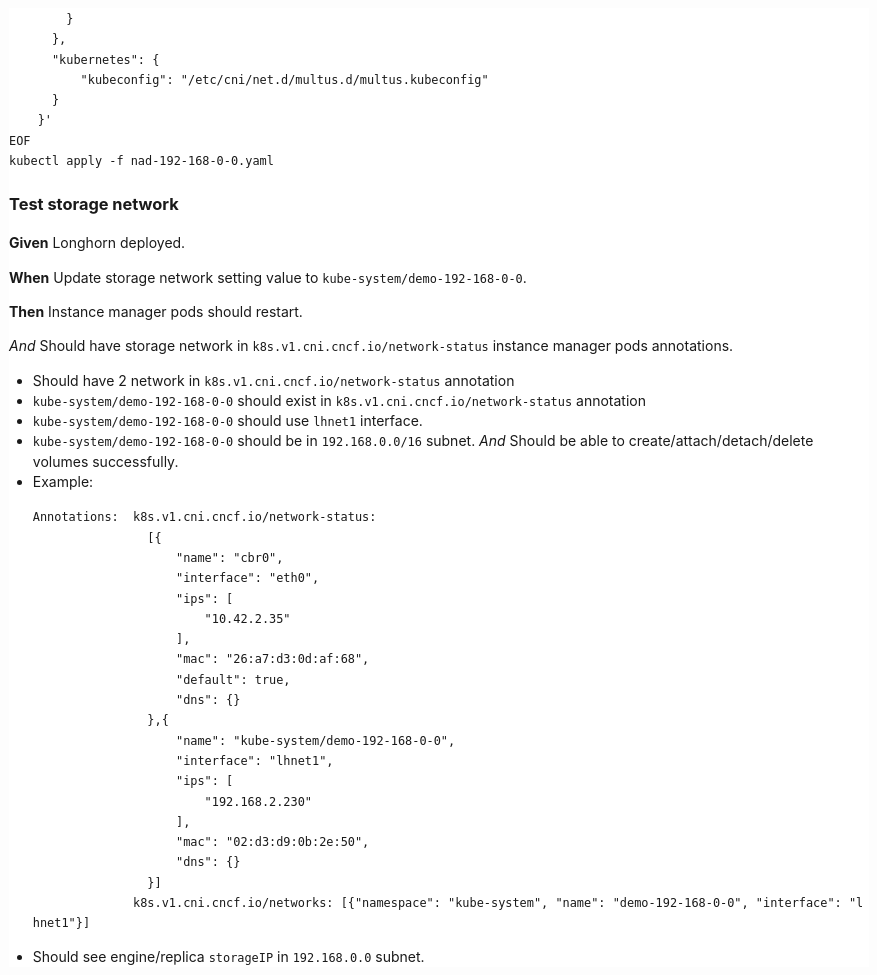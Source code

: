 ```
        }
      },
      "kubernetes": {
          "kubeconfig": "/etc/cni/net.d/multus.d/multus.kubeconfig"
      }
    }'
EOF
kubectl apply -f nad-192-168-0-0.yaml
```


### Test storage network
**Given** Longhorn deployed.

**When** Update storage network setting value to `kube-system/demo-192-168-0-0`.

**Then** Instance manager pods should restart.

*And* Should have storage network in `k8s.v1.cni.cncf.io/network-status` instance manager pods annotations.
- Should have 2 network in `k8s.v1.cni.cncf.io/network-status` annotation
- `kube-system/demo-192-168-0-0` should exist in `k8s.v1.cni.cncf.io/network-status` annotation
- `kube-system/demo-192-168-0-0` should use `lhnet1` interface.
- `kube-system/demo-192-168-0-0` should be in `192.168.0.0/16` subnet.
*And* Should be able to create/attach/detach/delete volumes successfully.
- Example:
  ```
  Annotations:  k8s.v1.cni.cncf.io/network-status:
                  [{
                      "name": "cbr0",
                      "interface": "eth0",
                      "ips": [
                          "10.42.2.35"
                      ],
                      "mac": "26:a7:d3:0d:af:68",
                      "default": true,
                      "dns": {}
                  },{
                      "name": "kube-system/demo-192-168-0-0",
                      "interface": "lhnet1",
                      "ips": [
                          "192.168.2.230"
                      ],
                      "mac": "02:d3:d9:0b:2e:50",
                      "dns": {}
                  }]
                k8s.v1.cni.cncf.io/networks: [{"namespace": "kube-system", "name": "demo-192-168-0-0", "interface": "lhnet1"}]
  ```
- Should see engine/replica `storageIP` in `192.168.0.0` subnet.
